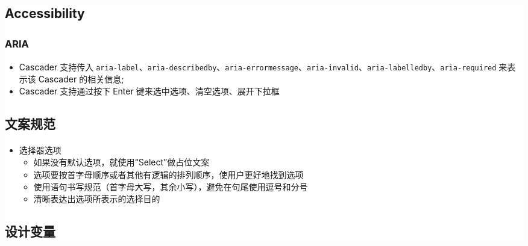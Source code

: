 ## Accessibility

### ARIA

- Cascader 支持传入 `aria-label`、`aria-describedby`、`aria-errormessage`、`aria-invalid`、`aria-labelledby`、`aria-required` 来表示该 Cascader 的相关信息;
- Cascader 支持通过按下 Enter 键来选中选项、清空选项、展开下拉框

## 文案规范

- 选择器选项
  - 如果没有默认选项，就使用“Select”做占位文案
  - 选项要按首字母顺序或者其他有逻辑的排列顺序，使用户更好地找到选项
  - 使用语句书写规范（首字母大写，其余小写），避免在句尾使用逗号和分号
  - 清晰表达出选项所表示的选择目的

## 设计变量

<DesignToken/>
